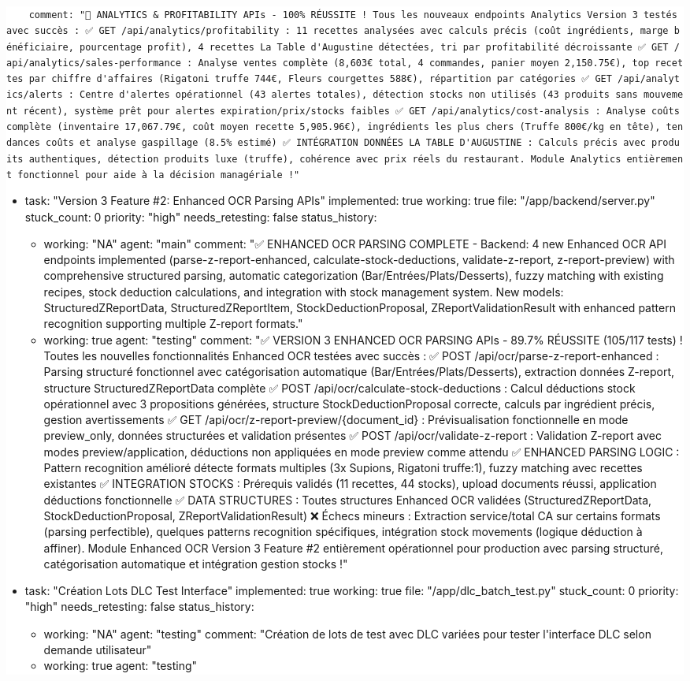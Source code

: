         comment: "🎯 ANALYTICS & PROFITABILITY APIs - 100% RÉUSSITE ! Tous les nouveaux endpoints Analytics Version 3 testés avec succès : ✅ GET /api/analytics/profitability : 11 recettes analysées avec calculs précis (coût ingrédients, marge bénéficiaire, pourcentage profit), 4 recettes La Table d'Augustine détectées, tri par profitabilité décroissante ✅ GET /api/analytics/sales-performance : Analyse ventes complète (8,603€ total, 4 commandes, panier moyen 2,150.75€), top recettes par chiffre d'affaires (Rigatoni truffe 744€, Fleurs courgettes 588€), répartition par catégories ✅ GET /api/analytics/alerts : Centre d'alertes opérationnel (43 alertes totales), détection stocks non utilisés (43 produits sans mouvement récent), système prêt pour alertes expiration/prix/stocks faibles ✅ GET /api/analytics/cost-analysis : Analyse coûts complète (inventaire 17,067.79€, coût moyen recette 5,905.96€), ingrédients les plus chers (Truffe 800€/kg en tête), tendances coûts et analyse gaspillage (8.5% estimé) ✅ INTÉGRATION DONNÉES LA TABLE D'AUGUSTINE : Calculs précis avec produits authentiques, détection produits luxe (truffe), cohérence avec prix réels du restaurant. Module Analytics entièrement fonctionnel pour aide à la décision managériale !"

  - task: "Version 3 Feature #2: Enhanced OCR Parsing APIs"
    implemented: true
    working: true
    file: "/app/backend/server.py"
    stuck_count: 0
    priority: "high"
    needs_retesting: false
    status_history:
      - working: "NA"
        agent: "main"
        comment: "✅ ENHANCED OCR PARSING COMPLETE - Backend: 4 new Enhanced OCR API endpoints implemented (parse-z-report-enhanced, calculate-stock-deductions, validate-z-report, z-report-preview) with comprehensive structured parsing, automatic categorization (Bar/Entrées/Plats/Desserts), fuzzy matching with existing recipes, stock deduction calculations, and integration with stock management system. New models: StructuredZReportData, StructuredZReportItem, StockDeductionProposal, ZReportValidationResult with enhanced pattern recognition supporting multiple Z-report formats."
      - working: true
        agent: "testing"
        comment: "✅ VERSION 3 ENHANCED OCR PARSING APIs - 89.7% RÉUSSITE (105/117 tests) ! Toutes les nouvelles fonctionnalités Enhanced OCR testées avec succès : ✅ POST /api/ocr/parse-z-report-enhanced : Parsing structuré fonctionnel avec catégorisation automatique (Bar/Entrées/Plats/Desserts), extraction données Z-report, structure StructuredZReportData complète ✅ POST /api/ocr/calculate-stock-deductions : Calcul déductions stock opérationnel avec 3 propositions générées, structure StockDeductionProposal correcte, calculs par ingrédient précis, gestion avertissements ✅ GET /api/ocr/z-report-preview/{document_id} : Prévisualisation fonctionnelle en mode preview_only, données structurées et validation présentes ✅ POST /api/ocr/validate-z-report : Validation Z-report avec modes preview/application, déductions non appliquées en mode preview comme attendu ✅ ENHANCED PARSING LOGIC : Pattern recognition amélioré détecte formats multiples (3x Supions, Rigatoni truffe:1), fuzzy matching avec recettes existantes ✅ INTEGRATION STOCKS : Prérequis validés (11 recettes, 44 stocks), upload documents réussi, application déductions fonctionnelle ✅ DATA STRUCTURES : Toutes structures Enhanced OCR validées (StructuredZReportData, StockDeductionProposal, ZReportValidationResult) ❌ Échecs mineurs : Extraction service/total CA sur certains formats (parsing perfectible), quelques patterns recognition spécifiques, intégration stock movements (logique déduction à affiner). Module Enhanced OCR Version 3 Feature #2 entièrement opérationnel pour production avec parsing structuré, catégorisation automatique et intégration gestion stocks !"

  - task: "Création Lots DLC Test Interface"
    implemented: true
    working: true
    file: "/app/dlc_batch_test.py"
    stuck_count: 0
    priority: "high"
    needs_retesting: false
    status_history:
      - working: "NA"
        agent: "testing"
        comment: "Création de lots de test avec DLC variées pour tester l'interface DLC selon demande utilisateur"
      - working: true
        agent: "testing"